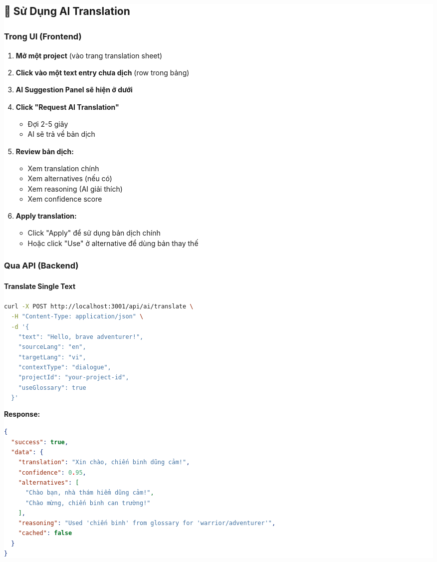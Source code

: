 ## 🎯 Sử Dụng AI Translation

### Trong UI (Frontend)

1. **Mở một project** (vào trang translation sheet)

2. **Click vào một text entry chưa dịch** (row trong bảng)

3. **AI Suggestion Panel sẽ hiện ở dưới**

4. **Click "Request AI Translation"**
   - Đợi 2-5 giây
   - AI sẽ trả về bản dịch

5. **Review bản dịch:**
   - Xem translation chính
   - Xem alternatives (nếu có)
   - Xem reasoning (AI giải thích)
   - Xem confidence score

6. **Apply translation:**
   - Click "Apply" để sử dụng bản dịch chính
   - Hoặc click "Use" ở alternative để dùng bản thay thế

### Qua API (Backend)

#### Translate Single Text

```bash
curl -X POST http://localhost:3001/api/ai/translate \
  -H "Content-Type: application/json" \
  -d '{
    "text": "Hello, brave adventurer!",
    "sourceLang": "en",
    "targetLang": "vi",
    "contextType": "dialogue",
    "projectId": "your-project-id",
    "useGlossary": true
  }'
```

**Response:**
```json
{
  "success": true,
  "data": {
    "translation": "Xin chào, chiến binh dũng cảm!",
    "confidence": 0.95,
    "alternatives": [
      "Chào bạn, nhà thám hiểm dũng cảm!",
      "Chào mừng, chiến binh can trường!"
    ],
    "reasoning": "Used 'chiến binh' from glossary for 'warrior/adventurer'",
    "cached": false
  }
}
```
